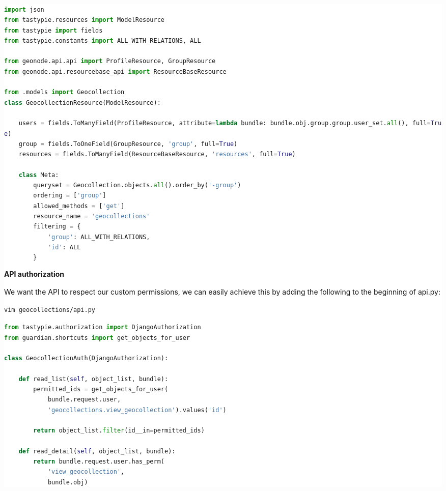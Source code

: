 ``` python
import json
from tastypie.resources import ModelResource
from tastypie import fields
from tastypie.constants import ALL_WITH_RELATIONS, ALL

from geonode.api.api import ProfileResource, GroupResource
from geonode.api.resourcebase_api import ResourceBaseResource

from .models import Geocollection
class GeocollectionResource(ModelResource):

    users = fields.ToManyField(ProfileResource, attribute=lambda bundle: bundle.obj.group.group.user_set.all(), full=True)
    group = fields.ToOneField(GroupResource, 'group', full=True)
    resources = fields.ToManyField(ResourceBaseResource, 'resources', full=True)

    class Meta:
        queryset = Geocollection.objects.all().order_by('-group')
        ordering = ['group']
        allowed_methods = ['get']
        resource_name = 'geocollections'
        filtering = {
            'group': ALL_WITH_RELATIONS,
            'id': ALL
        }
```

**API authorization**

We want the API to respect our custom permissions, we can easily achieve this by adding the following to the beginning of api.py:

``` shell
vim geocollections/api.py
```

``` python
from tastypie.authorization import DjangoAuthorization
from guardian.shortcuts import get_objects_for_user

class GeocollectionAuth(DjangoAuthorization):

    def read_list(self, object_list, bundle):
        permitted_ids = get_objects_for_user(
            bundle.request.user,
            'geocollections.view_geocollection').values('id')

        return object_list.filter(id__in=permitted_ids)

    def read_detail(self, object_list, bundle):
        return bundle.request.user.has_perm(
            'view_geocollection',
            bundle.obj)
```
